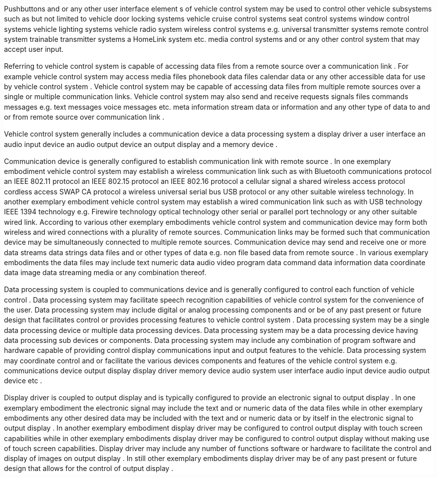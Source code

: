 Pushbuttons and or any other user interface element s of vehicle control system may be used to control other vehicle subsystems such as but not limited to vehicle door locking systems vehicle cruise control systems seat control systems window control systems vehicle lighting systems vehicle radio system wireless control systems e.g. universal transmitter systems remote control system trainable transmitter systems a HomeLink system etc. media control systems and or any other control system that may accept user input.

Referring to vehicle control system is capable of accessing data files from a remote source over a communication link . For example vehicle control system may access media files phonebook data files calendar data or any other accessible data for use by vehicle control system . Vehicle control system may be capable of accessing data files from multiple remote sources over a single or multiple communication links. Vehicle control system may also send and receive requests signals files commands messages e.g. text messages voice messages etc. meta information stream data or information and any other type of data to and or from remote source over communication link .

Vehicle control system generally includes a communication device a data processing system a display driver a user interface an audio input device an audio output device an output display and a memory device .

Communication device is generally configured to establish communication link with remote source . In one exemplary embodiment vehicle control system may establish a wireless communication link such as with Bluetooth communications protocol an IEEE 802.11 protocol an IEEE 802.15 protocol an IEEE 802.16 protocol a cellular signal a shared wireless access protocol cordless access SWAP CA protocol a wireless universal serial bus USB protocol or any other suitable wireless technology. In another exemplary embodiment vehicle control system may establish a wired communication link such as with USB technology IEEE 1394 technology e.g. Firewire technology optical technology other serial or parallel port technology or any other suitable wired link. According to various other exemplary embodiments vehicle control system and communication device may form both wireless and wired connections with a plurality of remote sources. Communication links may be formed such that communication device may be simultaneously connected to multiple remote sources. Communication device may send and receive one or more data streams data strings data files and or other types of data e.g. non file based data from remote source . In various exemplary embodiments the data files may include text numeric data audio video program data command data information data coordinate data image data streaming media or any combination thereof.

Data processing system is coupled to communications device and is generally configured to control each function of vehicle control . Data processing system may facilitate speech recognition capabilities of vehicle control system for the convenience of the user. Data processing system may include digital or analog processing components and or be of any past present or future design that facilitates control or provides processing features to vehicle control system . Data processing system may be a single data processing device or multiple data processing devices. Data processing system may be a data processing device having data processing sub devices or components. Data processing system may include any combination of program software and hardware capable of providing control display communications input and output features to the vehicle. Data processing system may coordinate control and or facilitate the various devices components and features of the vehicle control system e.g. communications device output display display driver memory device audio system user interface audio input device audio output device etc .

Display driver is coupled to output display and is typically configured to provide an electronic signal to output display . In one exemplary embodiment the electronic signal may include the text and or numeric data of the data files while in other exemplary embodiments any other desired data may be included with the text and or numeric data or by itself in the electronic signal to output display . In another exemplary embodiment display driver may be configured to control output display with touch screen capabilities while in other exemplary embodiments display driver may be configured to control output display without making use of touch screen capabilities. Display driver may include any number of functions software or hardware to facilitate the control and display of images on output display . In still other exemplary embodiments display driver may be of any past present or future design that allows for the control of output display .
